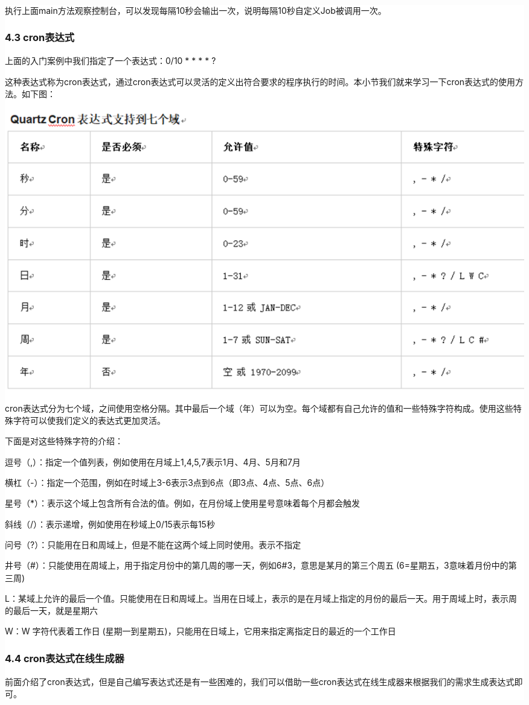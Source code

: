 执行上面main方法观察控制台，可以发现每隔10秒会输出一次，说明每隔10秒自定义Job被调用一次。

### 4.3 cron表达式

上面的入门案例中我们指定了一个表达式：0/10 * * * * ?

这种表达式称为cron表达式，通过cron表达式可以灵活的定义出符合要求的程序执行的时间。本小节我们就来学习一下cron表达式的使用方法。如下图：

![6](传智健康项目讲义-day4.assets/6.png)

cron表达式分为七个域，之间使用空格分隔。其中最后一个域（年）可以为空。每个域都有自己允许的值和一些特殊字符构成。使用这些特殊字符可以使我们定义的表达式更加灵活。

下面是对这些特殊字符的介绍：

逗号（,）：指定一个值列表，例如使用在月域上1,4,5,7表示1月、4月、5月和7月

横杠（-）：指定一个范围，例如在时域上3-6表示3点到6点（即3点、4点、5点、6点）

星号（*）：表示这个域上包含所有合法的值。例如，在月份域上使用星号意味着每个月都会触发

斜线（/）：表示递增，例如使用在秒域上0/15表示每15秒

问号（?）：只能用在日和周域上，但是不能在这两个域上同时使用。表示不指定

井号（#）：只能使用在周域上，用于指定月份中的第几周的哪一天，例如6#3，意思是某月的第三个周五 (6=星期五，3意味着月份中的第三周)

L：某域上允许的最后一个值。只能使用在日和周域上。当用在日域上，表示的是在月域上指定的月份的最后一天。用于周域上时，表示周的最后一天，就是星期六

W：W 字符代表着工作日 (星期一到星期五)，只能用在日域上，它用来指定离指定日的最近的一个工作日

### 4.4 cron表达式在线生成器

前面介绍了cron表达式，但是自己编写表达式还是有一些困难的，我们可以借助一些cron表达式在线生成器来根据我们的需求生成表达式即可。
